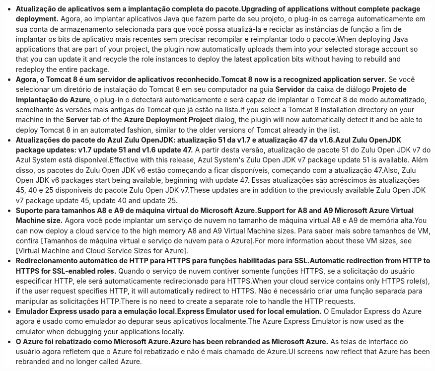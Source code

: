 * <span data-ttu-id="d93a9-292">**Atualização de aplicativos sem a implantação completa do pacote.**</span><span class="sxs-lookup"><span data-stu-id="d93a9-292">**Upgrading of applications without complete package deployment.**</span></span> <span data-ttu-id="d93a9-293">Agora, ao implantar aplicativos Java que fazem parte de seu projeto, o plug-in os carrega automaticamente em sua conta de armazenamento selecionada para que você possa atualizá-la e reciclar as instâncias de função a fim de implantar os bits de aplicativo mais recentes sem precisar recompilar e reimplantar todo o pacote.</span><span class="sxs-lookup"><span data-stu-id="d93a9-293">When deploying Java applications that are part of your project, the plugin now automatically uploads them into your selected storage account so that you can update it and recycle the role instances to deploy the latest application bits without having to rebuild and redeploy the entire package.</span></span>
* <span data-ttu-id="d93a9-294">**Agora, o Tomcat 8 é um servidor de aplicativos reconhecido.**</span><span class="sxs-lookup"><span data-stu-id="d93a9-294">**Tomcat 8 now is a recognized application server.**</span></span> <span data-ttu-id="d93a9-295">Se você selecionar um diretório de instalação do Tomcat 8 em seu computador na guia **Servidor** da caixa de diálogo **Projeto de Implantação do Azure**, o plug-in o detectará automaticamente e será capaz de implantar o Tomcat 8 de modo automatizado, semelhante às versões mais antigas do Tomcat que já estão na lista.</span><span class="sxs-lookup"><span data-stu-id="d93a9-295">If you select a Tomcat 8 installation directory on your machine in the **Server** tab of the **Azure Deployment Project** dialog, the plugin will now automatically detect it and be able to deploy Tomcat 8 in an automated fashion, similar to the older versions of Tomcat already in the list.</span></span>
* <span data-ttu-id="d93a9-296">**Atualizações do pacote do Azul Zulu OpenJDK: atualização 51 da v1.7 e atualização 47 da v1.6.**</span><span class="sxs-lookup"><span data-stu-id="d93a9-296">**Azul Zulu OpenJDK package updates: v1.7 update 51 and v1.6 update 47.**</span></span> <span data-ttu-id="d93a9-297">A partir desta versão, atualização de pacote 51 do Zulu Open JDK v7 do Azul System está disponível.</span><span class="sxs-lookup"><span data-stu-id="d93a9-297">Effective with this release, Azul System's Zulu Open JDK v7 package update 51 is available.</span></span> <span data-ttu-id="d93a9-298">Além disso, os pacotes do Zulu Open JDK v6 estão começando a ficar disponíveis, começando com a atualização 47.</span><span class="sxs-lookup"><span data-stu-id="d93a9-298">Also, Zulu Open JDK v6 packages start being available, beginning with update 47.</span></span> <span data-ttu-id="d93a9-299">Essas atualizações são acréscimos às atualizações 45, 40 e 25 disponíveis do pacote Zulu Open JDK v7.</span><span class="sxs-lookup"><span data-stu-id="d93a9-299">These updates are in addition to the previously available Zulu Open JDK v7 package update 45, update 40 and update 25.</span></span>
* <span data-ttu-id="d93a9-300">**Suporte para tamanhos A8 e A9 de máquina virtual do Microsoft Azure.**</span><span class="sxs-lookup"><span data-stu-id="d93a9-300">**Support for A8 and A9 Microsoft Azure Virtual Machine size.**</span></span> <span data-ttu-id="d93a9-301">Agora você pode implantar um serviço de nuvem no tamanho de máquina virtual A8 e A9 de memória alta.</span><span class="sxs-lookup"><span data-stu-id="d93a9-301">You can now deploy a cloud service to the high memory A8 and A9 Virtual Machine sizes.</span></span> <span data-ttu-id="d93a9-302">Para saber mais sobre tamanhos de VM, confira [Tamanhos de máquina virtual e serviço de nuvem para o Azure].</span><span class="sxs-lookup"><span data-stu-id="d93a9-302">For more information about these VM sizes, see [Virtual Machine and Cloud Service Sizes for Azure].</span></span>
* <span data-ttu-id="d93a9-303">**Redirecionamento automático de HTTP para HTTPS para funções habilitadas para SSL.**</span><span class="sxs-lookup"><span data-stu-id="d93a9-303">**Automatic redirection from HTTP to HTTPS for SSL-enabled roles.**</span></span> <span data-ttu-id="d93a9-304">Quando o serviço de nuvem contiver somente funções HTTPS, se a solicitação do usuário especificar HTTP, ele será automaticamente redirecionado para HTTPS.</span><span class="sxs-lookup"><span data-stu-id="d93a9-304">When your cloud service contains only HTTPS role(s), if the user request specifies HTTP, it will automatically redirect to HTTPS.</span></span> <span data-ttu-id="d93a9-305">Não é necessário criar uma função separada para manipular as solicitações HTTP.</span><span class="sxs-lookup"><span data-stu-id="d93a9-305">There is no need to create a separate role to handle the HTTP requests.</span></span>
* <span data-ttu-id="d93a9-306">**Emulador Express usado para a emulação local.**</span><span class="sxs-lookup"><span data-stu-id="d93a9-306">**Express Emulator used for local emulation.**</span></span> <span data-ttu-id="d93a9-307">O Emulador Express do Azure agora é usado como emulador ao depurar seus aplicativos localmente.</span><span class="sxs-lookup"><span data-stu-id="d93a9-307">The Azure Express Emulator is now used as the emulator when debugging your applications locally.</span></span>
* <span data-ttu-id="d93a9-308">**O Azure foi rebatizado como Microsoft Azure.**</span><span class="sxs-lookup"><span data-stu-id="d93a9-308">**Azure has been rebranded as Microsoft Azure.**</span></span> <span data-ttu-id="d93a9-309">As telas de interface do usuário agora refletem que o Azure foi rebatizado e não é mais chamado de Azure.</span><span class="sxs-lookup"><span data-stu-id="d93a9-309">UI screens now reflect that Azure has been rebranded and no longer called Azure.</span></span>
